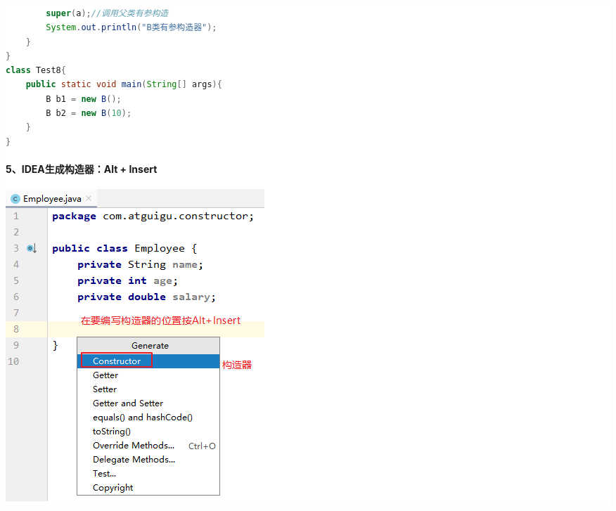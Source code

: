 ```java
		super(a);//调用父类有参构造
		System.out.println("B类有参构造器");
	}
}
class Test8{
    public static void main(String[] args){
        B b1 = new B();
        B b2 = new B(10);
    }
}
```

#### 5、IDEA生成构造器：Alt + Insert

![image-20211231112127268](/img/尚硅谷-JavaSE课堂笔记.assets/image-20211231112127268.png)
